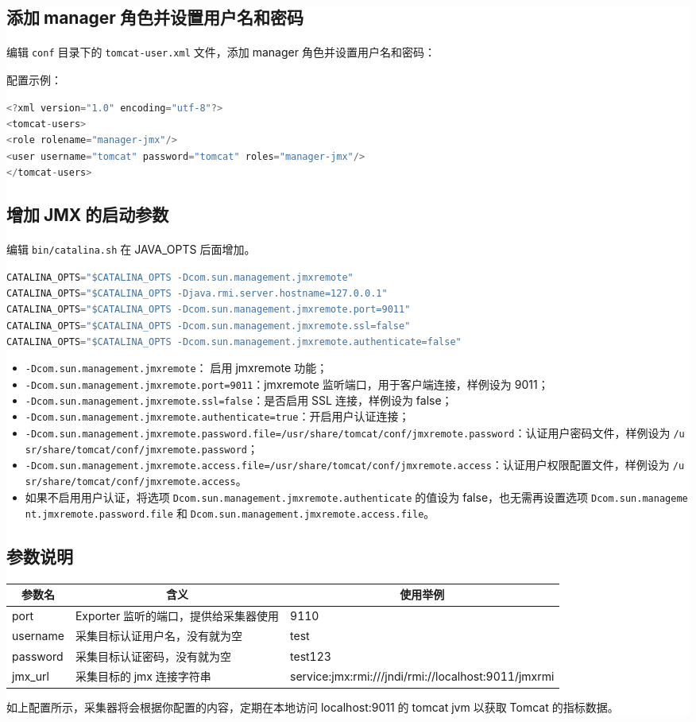 ## 添加 manager 角色并设置用户名和密码

编辑 `conf` 目录下的 `tomcat-user.xml` 文件，添加 manager 角色并设置用户名和密码：

配置示例：

``` java
<?xml version="1.0" encoding="utf-8"?>
<tomcat-users>
<role rolename="manager-jmx"/>
<user username="tomcat" password="tomcat" roles="manager-jmx"/>
</tomcat-users>
```

## 增加 JMX 的启动参数

编辑  `bin/catalina.sh` 在 JAVA_OPTS 后面增加。

```java
CATALINA_OPTS="$CATALINA_OPTS -Dcom.sun.management.jmxremote"
CATALINA_OPTS="$CATALINA_OPTS -Djava.rmi.server.hostname=127.0.0.1"
CATALINA_OPTS="$CATALINA_OPTS -Dcom.sun.management.jmxremote.port=9011"
CATALINA_OPTS="$CATALINA_OPTS -Dcom.sun.management.jmxremote.ssl=false"
CATALINA_OPTS="$CATALINA_OPTS -Dcom.sun.management.jmxremote.authenticate=false"
```

* `-Dcom.sun.management.jmxremote`： 启用 jmxremote 功能；
* `-Dcom.sun.management.jmxremote.port=9011`：jmxremote 监听端口，用于客户端连接，样例设为 9011；
* `-Dcom.sun.management.jmxremote.ssl=false`：是否启用 SSL 连接，样例设为 false；
* `-Dcom.sun.management.jmxremote.authenticate=true`：开启用户认证连接；
* `-Dcom.sun.management.jmxremote.password.file=/usr/share/tomcat/conf/jmxremote.password`：认证用户密码文件，样例设为 `/usr/share/tomcat/conf/jmxremote.password`；
* `-Dcom.sun.management.jmxremote.access.file=/usr/share/tomcat/conf/jmxremote.access`：认证用户权限配置文件，样例设为 `/usr/share/tomcat/conf/jmxremote.access`。
* 如果不启用用户认证，将选项 `Dcom.sun.management.jmxremote.authenticate` 的值设为 false，也无需再设置选项 `Dcom.sun.management.jmxremote.password.file` 和 `Dcom.sun.management.jmxremote.access.file`。

## 参数说明

| 参数名 | 含义 | 使用举例 |
| --- | --- | ---- |
| port | Exporter 监听的端口，提供给采集器使用 | 9110 |
| username | 采集目标认证用户名，没有就为空 | test |
| password | 采集目标认证密码，没有就为空 | test123 |
| jmx_url | 采集目标的 jmx 连接字符串 | service:jmx:rmi:///jndi/rmi://localhost:9011/jmxrmi |

如上配置所示，采集器将会根据你配置的内容，定期在本地访问 localhost:9011 的 tomcat jvm 以获取 Tomcat 的指标数据。
